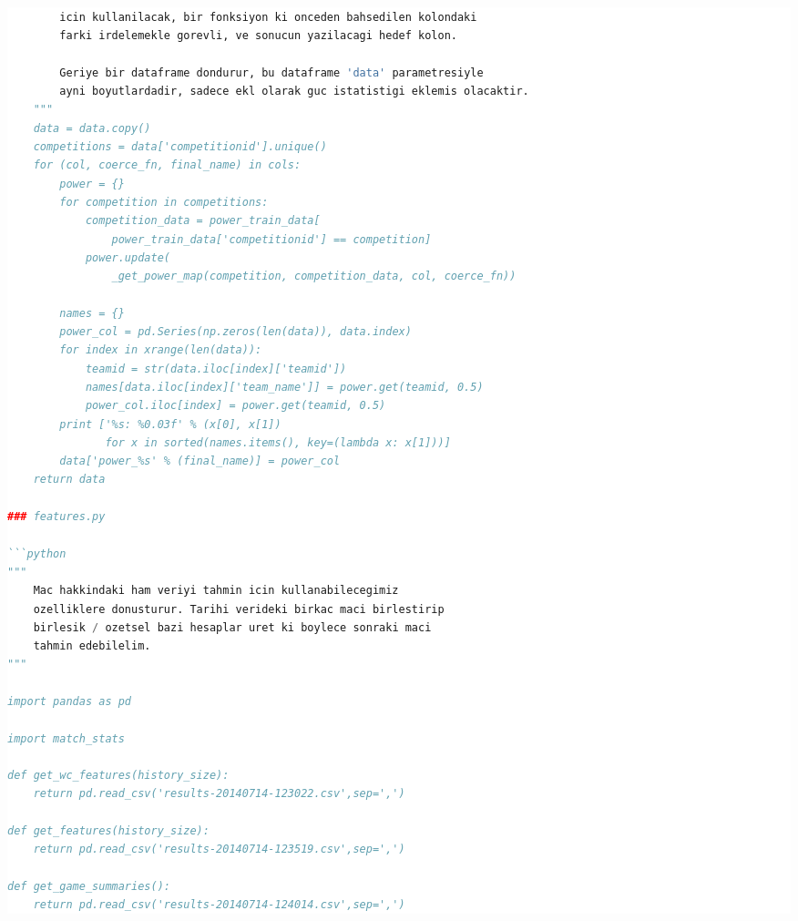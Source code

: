 ```python
        icin kullanilacak, bir fonksiyon ki onceden bahsedilen kolondaki
        farki irdelemekle gorevli, ve sonucun yazilacagi hedef kolon.

        Geriye bir dataframe dondurur, bu dataframe 'data' parametresiyle
        ayni boyutlardadir, sadece ekl olarak guc istatistigi eklemis olacaktir.
    """   
    data = data.copy()
    competitions = data['competitionid'].unique()
    for (col, coerce_fn, final_name) in cols:
        power = {}
        for competition in competitions:
            competition_data = power_train_data[
                power_train_data['competitionid'] == competition]
            power.update(
                _get_power_map(competition, competition_data, col, coerce_fn))

        names = {}
        power_col = pd.Series(np.zeros(len(data)), data.index)
        for index in xrange(len(data)):
            teamid = str(data.iloc[index]['teamid'])
            names[data.iloc[index]['team_name']] = power.get(teamid, 0.5)
            power_col.iloc[index] = power.get(teamid, 0.5)
        print ['%s: %0.03f' % (x[0], x[1])
               for x in sorted(names.items(), key=(lambda x: x[1]))]
        data['power_%s' % (final_name)] = power_col
    return data

### features.py

```python
"""
    Mac hakkindaki ham veriyi tahmin icin kullanabilecegimiz
    ozelliklere donusturur. Tarihi verideki birkac maci birlestirip
    birlesik / ozetsel bazi hesaplar uret ki boylece sonraki maci
    tahmin edebilelim.
"""

import pandas as pd

import match_stats

def get_wc_features(history_size):
    return pd.read_csv('results-20140714-123022.csv',sep=',')

def get_features(history_size):
    return pd.read_csv('results-20140714-123519.csv',sep=',')

def get_game_summaries():
    return pd.read_csv('results-20140714-124014.csv',sep=',')
```
